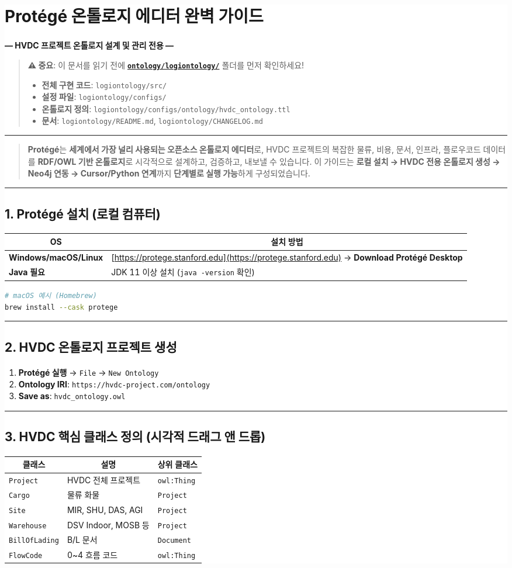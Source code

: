 # Protégé 온톨로지 에디터 완벽 가이드

**— HVDC 프로젝트 온톨로지 설계 및 관리 전용 —**

> **⚠️ 중요**: 이 문서를 읽기 전에 **[`ontology/logiontology/`](logiontology/)** 폴더를 먼저 확인하세요!
> - **전체 구현 코드**: `logiontology/src/`
> - **설정 파일**: `logiontology/configs/`
> - **온톨로지 정의**: `logiontology/configs/ontology/hvdc_ontology.ttl`
> - **문서**: `logiontology/README.md`, `logiontology/CHANGELOG.md`

---

> **Protégé**는 **세계에서 가장 널리 사용되는 오픈소스 온톨로지 에디터**로, HVDC 프로젝트의 복잡한 물류, 비용, 문서, 인프라, 플로우코드 데이터를 **RDF/OWL 기반 온톨로지**로 시각적으로 설계하고, 검증하고, 내보낼 수 있습니다.
> 이 가이드는 **로컬 설치 → HVDC 전용 온톨로지 생성 → Neo4j 연동 → Cursor/Python 연계**까지 **단계별로 실행 가능**하게 구성되었습니다.

---

## 1. Protégé 설치 (로컬 컴퓨터)

| OS                            | 설치 방법                                                                                         |
| ----------------------------- | ------------------------------------------------------------------------------------------------- |
| **Windows/macOS/Linux** | [https://protege.stanford.edu](https://protege.stanford.edu) → **Download Protégé Desktop** |
| **Java 필요**           | JDK 11 이상 설치 (`java -version` 확인)                                                         |

```bash
# macOS 예시 (Homebrew)
brew install --cask protege
```

---

## 2. HVDC 온톨로지 프로젝트 생성

1. **Protégé 실행** → `File` → `New Ontology`
2. **Ontology IRI**: `https://hvdc-project.com/ontology`
3. **Save as**: `hvdc_ontology.owl`

---

## 3. HVDC 핵심 클래스 정의 (시각적 드래그 앤 드롭)

| 클래스           | 설명                | 상위 클래스   |
| ---------------- | ------------------- | ------------- |
| `Project`      | HVDC 전체 프로젝트  | `owl:Thing` |
| `Cargo`        | 물류 화물           | `Project`   |
| `Site`         | MIR, SHU, DAS, AGI  | `Project`   |
| `Warehouse`    | DSV Indoor, MOSB 등 | `Project`   |
| `BillOfLading` | B/L 문서            | `Document`  |
| `FlowCode`     | 0~4 흐름 코드       | `owl:Thing` |
